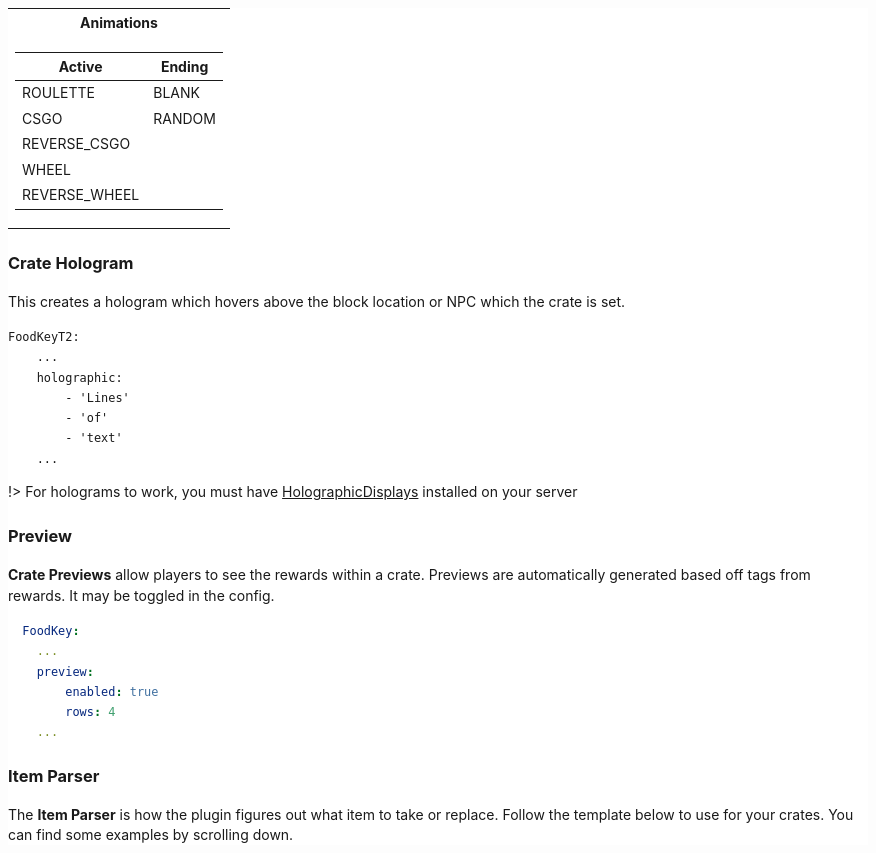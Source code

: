 <table>
<tr><th> Animations </th></tr>
<td>

| **Active**    | **Ending** |
| ------------- | ---------- |
| ROULETTE      | BLANK      |
| CSGO          | RANDOM     |
| REVERSE_CSGO  |            |
| WHEEL         |            |
| REVERSE_WHEEL |            |

</table>


### Crate Hologram

This creates a hologram which hovers above the block location or NPC which the crate is set. 
```YML
FoodKeyT2:
    ...
    holographic:
        - 'Lines'
        - 'of'
        - 'text'
    ...
```


!> For holograms to work, you must have [HolographicDisplays](https://dev.bukkit.org/projects/holographic-displays) installed on your server



### Preview

**Crate Previews** allow players to see the rewards within a crate. Previews are automatically generated based off tags from rewards. It may be toggled in the config.

```YAML
  FoodKey:
    ...
    preview:
        enabled: true
        rows: 4
    ...
```


### Item Parser

The **Item Parser** is how the plugin figures out what item to take or replace. Follow the template below to use for your crates. You can find some examples by scrolling down.
